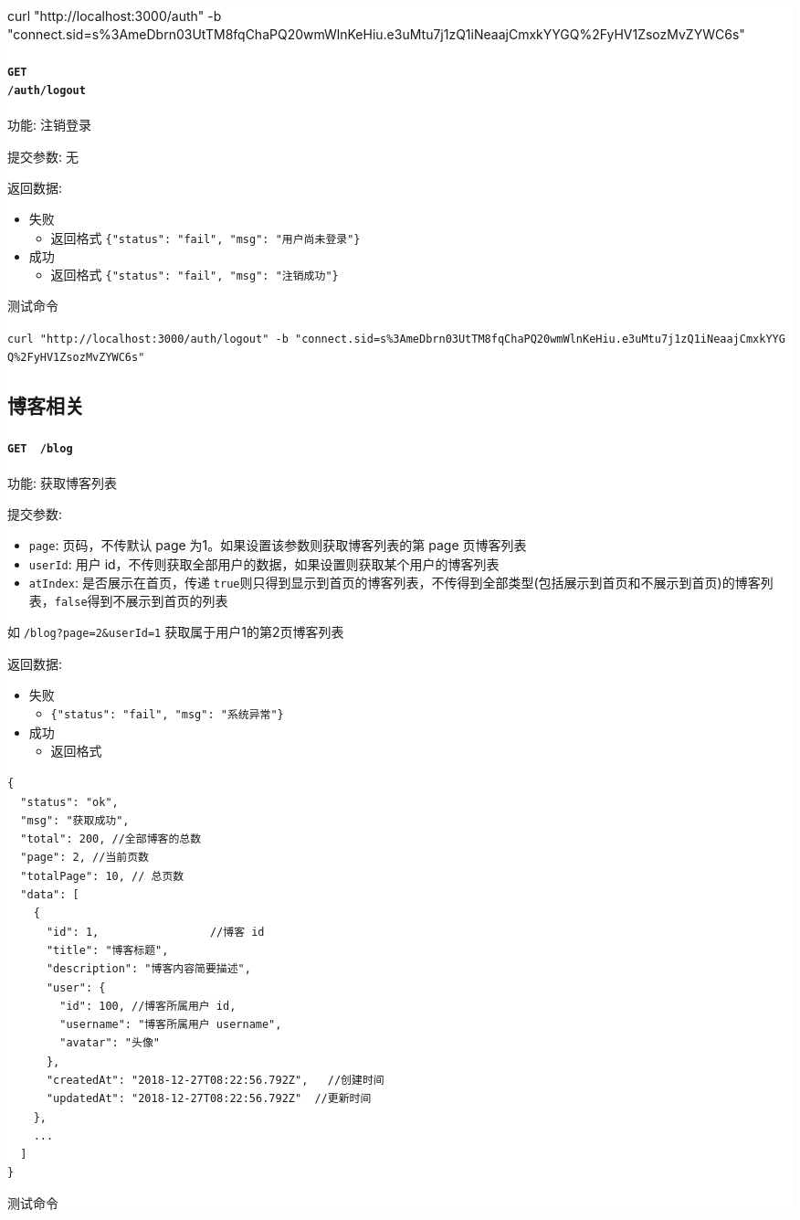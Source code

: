 curl "http://localhost:3000/auth" -b "connect.sid=s%3AmeDbrn03UtTM8fqChaPQ20wmWlnKeHiu.e3uMtu7j1zQ1iNeaajCmxkYYGQ%2FyHV1ZsozMvZYWC6s"
</code></pre><h4 id="get_auth_logout"><code>GET  /auth/logout</code></h4><p id="md-id-59">功能: 注销登录</p>
<p id="md-id-60">提交参数: 无</p>
<p id="md-id-61">返回数据: </p>
<ul id="md-id-68">
<li id="md-id-64">失败<ul id="md-id-63">
<li id="md-id-62">返回格式 <code>{"status": "fail", "msg": "用户尚未登录"}</code></li>
</ul>
</li>
<li id="md-id-67">成功<ul id="md-id-66">
<li id="md-id-65">返回格式  <code>{"status": "fail", "msg": "注销成功"}</code></li>
</ul>
</li>
</ul>
<p id="md-id-69">测试命令</p>
<pre><code>curl "http://localhost:3000/auth/logout" -b "connect.sid=s%3AmeDbrn03UtTM8fqChaPQ20wmWlnKeHiu.e3uMtu7j1zQ1iNeaajCmxkYYGQ%2FyHV1ZsozMvZYWC6s"
</code></pre><h2 id="博客相关">博客相关</h2><h4 id="get_blog"><code>GET  /blog</code></h4><p id="md-id-70">功能: 获取博客列表</p>
<p id="md-id-71">提交参数: </p>
<ul id="md-id-75">
<li id="md-id-72"><code>page</code>: 页码，不传默认 page 为1。如果设置该参数则获取博客列表的第 page 页博客列表</li>
<li id="md-id-73"><code>userId</code>: 用户 id，不传则获取全部用户的数据，如果设置则获取某个用户的博客列表</li>
<li id="md-id-74"><code>atIndex</code>: 是否展示在首页，传递 <code>true</code>则只得到显示到首页的博客列表，不传得到全部类型(包括展示到首页和不展示到首页)的博客列表，<code>false</code>得到不展示到首页的列表</li>
</ul>
<p id="md-id-76">如 <code>/blog?page=2&amp;userId=1</code> 获取属于用户1的第2页博客列表</p>
<p id="md-id-77">返回数据: </p>
<ul id="md-id-84">
<li id="md-id-80">失败<ul id="md-id-79">
<li id="md-id-78"><code>{"status": "fail", "msg": "系统异常"}</code></li>
</ul>
</li>
<li id="md-id-83">成功<ul id="md-id-82">
<li id="md-id-81">返回格式 </li>
</ul>
</li>
</ul>
<pre><code class="lang-javascript">{
  "status": "ok",
  "msg": "获取成功",
  "total": 200, //全部博客的总数
  "page": 2, //当前页数
  "totalPage": 10, // 总页数
  "data": [
    { 
      "id": 1,                 //博客 id
      "title": "博客标题",       
      "description": "博客内容简要描述", 
      "user": {
        "id": 100, //博客所属用户 id,
        "username": "博客所属用户 username",
        "avatar": "头像"
      },
      "createdAt": "2018-12-27T08:22:56.792Z",   //创建时间
      "updatedAt": "2018-12-27T08:22:56.792Z"  //更新时间
    },
    ...
  ]
}
</code></pre>
<p id="md-id-85">测试命令</p>